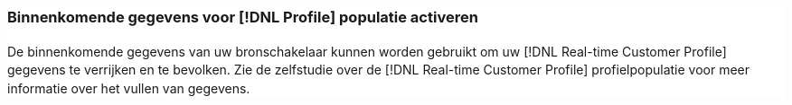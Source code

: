 ### Binnenkomende gegevens voor [!DNL Profile] populatie activeren

De binnenkomende gegevens van uw bronschakelaar kunnen worden gebruikt om uw [!DNL Real-time Customer Profile] gegevens te verrijken en te bevolken. Zie de zelfstudie over de [!DNL Real-time Customer Profile] profielpopulatie [](../profile.md)voor meer informatie over het vullen van gegevens.